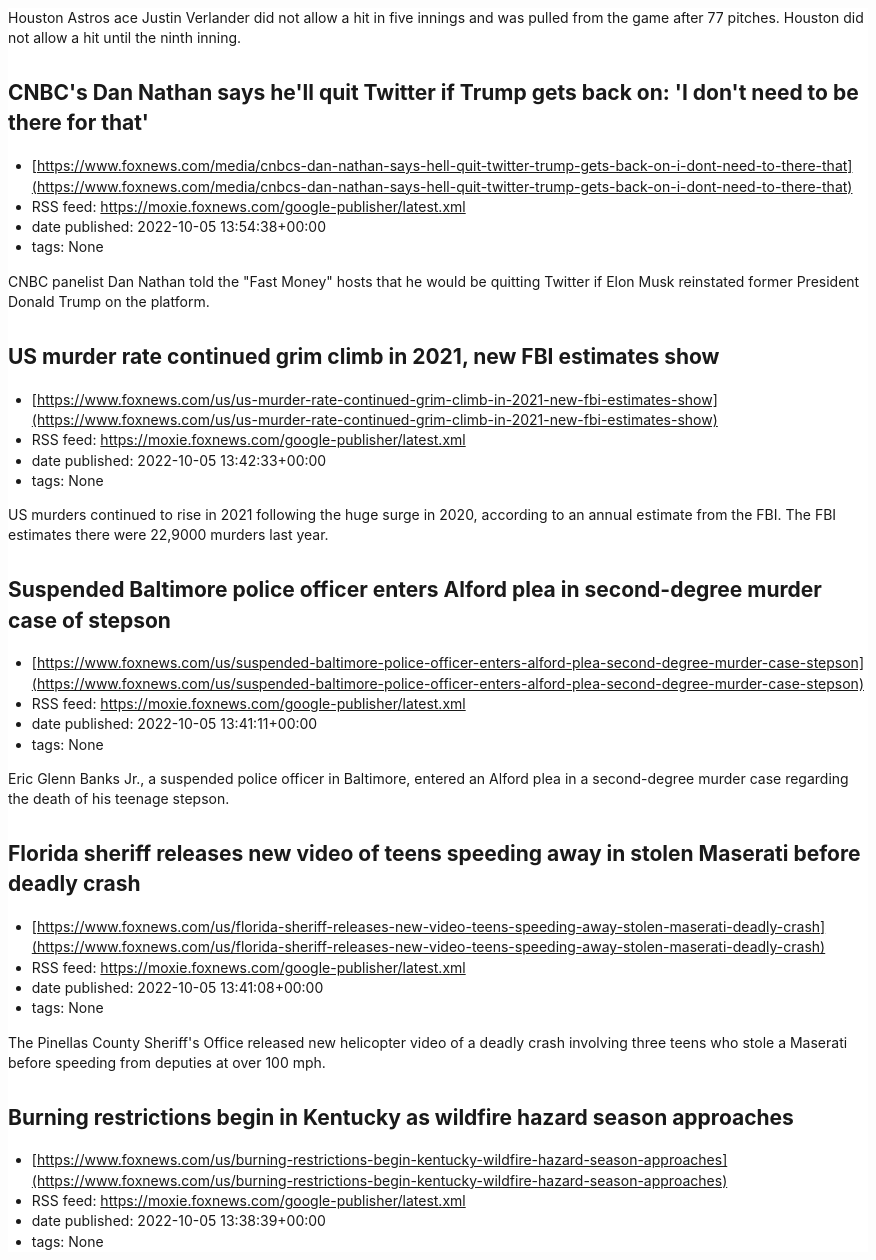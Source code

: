 Houston Astros ace Justin Verlander did not allow a hit in five innings and was pulled from the game after 77 pitches. Houston did not allow a hit until the ninth inning.

## CNBC's Dan Nathan says he'll quit Twitter if Trump gets back on: 'I don't need to be there for that'
 - [https://www.foxnews.com/media/cnbcs-dan-nathan-says-hell-quit-twitter-trump-gets-back-on-i-dont-need-to-there-that](https://www.foxnews.com/media/cnbcs-dan-nathan-says-hell-quit-twitter-trump-gets-back-on-i-dont-need-to-there-that)
 - RSS feed: https://moxie.foxnews.com/google-publisher/latest.xml
 - date published: 2022-10-05 13:54:38+00:00
 - tags: None

CNBC panelist Dan Nathan told the "Fast Money" hosts that he would be quitting Twitter if Elon Musk reinstated former President Donald Trump on the platform.

## US murder rate continued grim climb in 2021, new FBI estimates show
 - [https://www.foxnews.com/us/us-murder-rate-continued-grim-climb-in-2021-new-fbi-estimates-show](https://www.foxnews.com/us/us-murder-rate-continued-grim-climb-in-2021-new-fbi-estimates-show)
 - RSS feed: https://moxie.foxnews.com/google-publisher/latest.xml
 - date published: 2022-10-05 13:42:33+00:00
 - tags: None

US murders continued to rise in 2021 following the huge surge in 2020, according to an annual estimate from the FBI. The FBI estimates there were 22,9000 murders last year.

## Suspended Baltimore police officer enters Alford plea in second-degree murder case of stepson
 - [https://www.foxnews.com/us/suspended-baltimore-police-officer-enters-alford-plea-second-degree-murder-case-stepson](https://www.foxnews.com/us/suspended-baltimore-police-officer-enters-alford-plea-second-degree-murder-case-stepson)
 - RSS feed: https://moxie.foxnews.com/google-publisher/latest.xml
 - date published: 2022-10-05 13:41:11+00:00
 - tags: None

Eric Glenn Banks Jr., a suspended police officer in Baltimore, entered an Alford plea in a second-degree murder case regarding the death of his teenage stepson.

## Florida sheriff releases new video of teens speeding away in stolen Maserati before deadly crash
 - [https://www.foxnews.com/us/florida-sheriff-releases-new-video-teens-speeding-away-stolen-maserati-deadly-crash](https://www.foxnews.com/us/florida-sheriff-releases-new-video-teens-speeding-away-stolen-maserati-deadly-crash)
 - RSS feed: https://moxie.foxnews.com/google-publisher/latest.xml
 - date published: 2022-10-05 13:41:08+00:00
 - tags: None

The Pinellas County Sheriff's Office released new helicopter video of a deadly crash involving three teens who stole a Maserati before speeding from deputies at over 100 mph.

## Burning restrictions begin in Kentucky as wildfire hazard season approaches
 - [https://www.foxnews.com/us/burning-restrictions-begin-kentucky-wildfire-hazard-season-approaches](https://www.foxnews.com/us/burning-restrictions-begin-kentucky-wildfire-hazard-season-approaches)
 - RSS feed: https://moxie.foxnews.com/google-publisher/latest.xml
 - date published: 2022-10-05 13:38:39+00:00
 - tags: None
